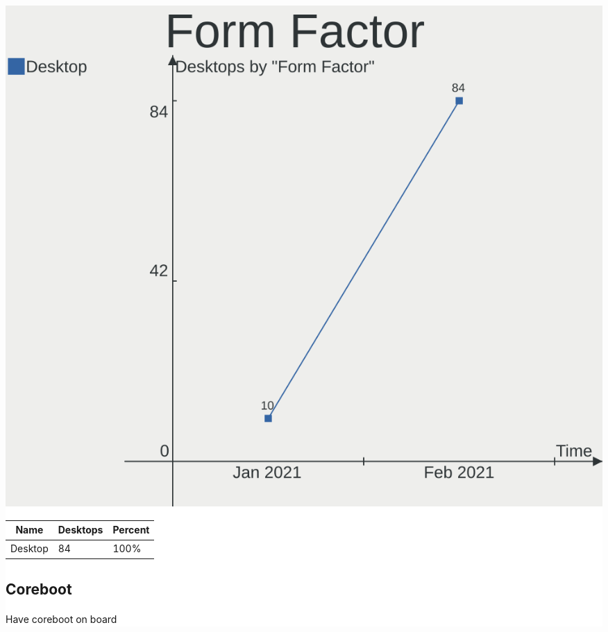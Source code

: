 ![Form Factor](./images/line_chart_bsd/node_formfactor.svg)

| Name    | Desktops | Percent |
|---------|----------|---------|
| Desktop | 84       | 100%    |

Coreboot
--------

Have coreboot on board
